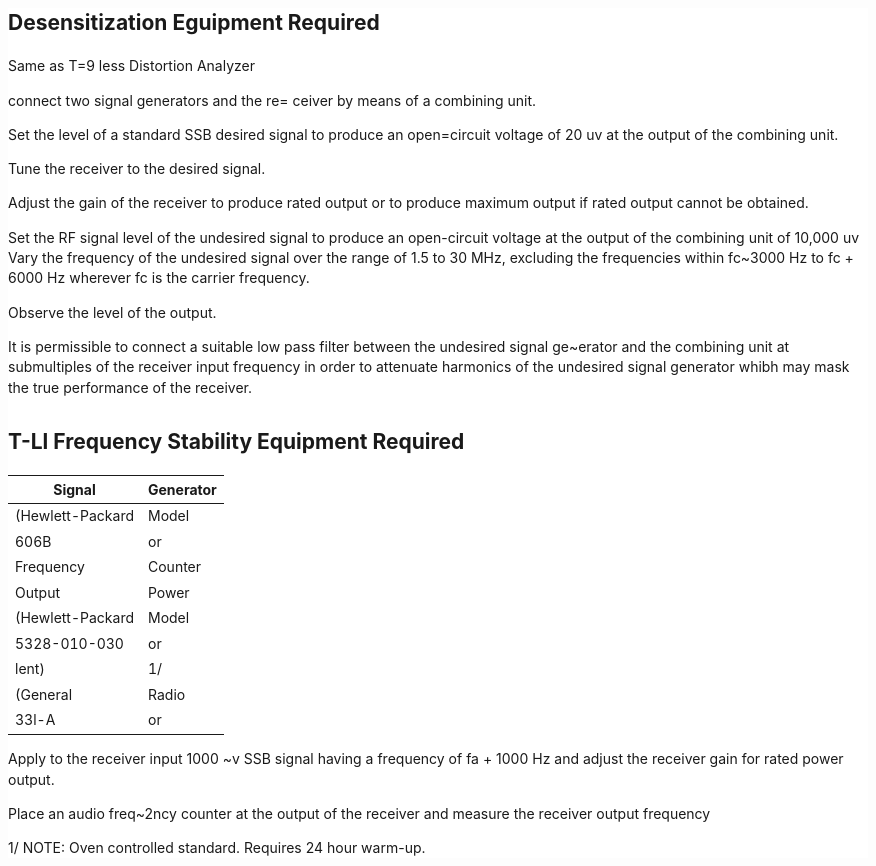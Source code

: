 ## Desensitization Eguipment Required

Same as T=9 less Distortion Analyzer 

connect two signal generators and the re= 
ceiver by means of a combining unit. 

Set the level of a standard SSB desired signal to produce an open=circuit voltage of 20 uv at the output of the combining unit. 

Tune the receiver to the desired signal. 

Adjust the gain of the receiver to produce rated output or to produce maximum output if rated output cannot be obtained. 

Set the RF signal level of the undesired signal to produce an open-circuit voltage at the output of the combining unit of 10,000 uv Vary the frequency of the undesired signal over the range of 1.5 to 30 MHz, excluding the frequencies within fc~3000 Hz to fc + 
6000 Hz wherever fc is the carrier frequency. 

Observe the level of the output. 

It is permissible to connect a suitable low pass filter between the undesired signal ge~erator and the combining unit at submultiples of the receiver input frequency in order to attenuate harmonics of the undesired signal generator whibh may mask the true performance of the receiver. 

## T-Ll Frequency Stability Equipment Required

| Signal           | Generator    |
|------------------|--------------|
| (Hewlett-Packard | Model        |
| 606B             | or           |
| Frequency        | Counter      |
| Output           | Power        |
| (Hewlett-Packard | Model        |
| 5328-010-030     | or           |
| lent)            | 1/           |
| (General         | Radio        |
| 33l-A            | or           |

Apply to the receiver input 1000 ~v SSB 
signal having a frequency of fa + 1000 Hz and adjust the receiver gain for rated power output. 

Place an audio freq~2ncy counter at the output of the receiver and measure the receiver output frequency 

1/ 
NOTE: 
Oven controlled standard. Requires 
24 hour warm-up. 